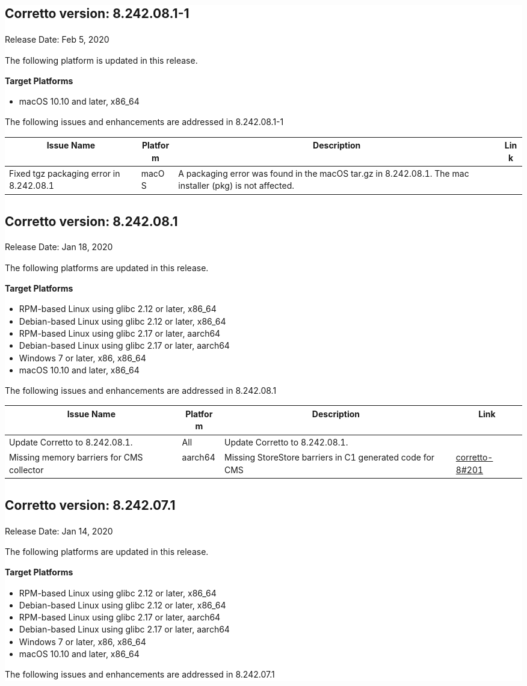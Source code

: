 
## Corretto version: 8.242.08.1-1

Release Date: Feb 5, 2020

 The following platform is updated in this release.

**Target Platforms**
+  macOS 10.10 and later, x86_64

The following issues and enhancements are addressed in 8.242.08.1-1

| Issue Name | Platform | Description | Link | 
| --- | --- | --- | --- | 
| Fixed tgz packaging error in 8.242.08.1  |  macOS  |  A packaging error was found in the macOS tar.gz in 8.242.08.1. The mac installer (pkg) is not affected. |   | 

## Corretto version: 8.242.08.1

Release Date: Jan 18, 2020

 The following platforms are updated in this release. 

**Target Platforms**
+  RPM-based Linux using glibc 2.12 or later, x86_64 
+  Debian-based Linux using glibc 2.12 or later, x86_64 
+  RPM-based Linux using glibc 2.17 or later, aarch64 
+  Debian-based Linux using glibc 2.17 or later, aarch64 
+  Windows 7 or later, x86, x86_64 
+  macOS 10.10 and later, x86_64 

The following issues and enhancements are addressed in 8.242.08.1

| Issue Name | Platform | Description | Link | 
| --- | --- | --- | --- | 
| Update Corretto to 8.242.08.1.  |  All  |  Update Corretto to 8.242.08.1.  |   | 
| Missing memory barriers for CMS collector | aarch64 | Missing StoreStore barriers in C1 generated code for CMS | [corretto-8#201](https://github.com/corretto/corretto-8/issues/201)  |

## Corretto version: 8.242.07.1

Release Date: Jan 14, 2020

 The following platforms are updated in this release. 

**Target Platforms**
+  RPM-based Linux using glibc 2.12 or later, x86_64 
+  Debian-based Linux using glibc 2.12 or later, x86_64 
+  RPM-based Linux using glibc 2.17 or later, aarch64 
+  Debian-based Linux using glibc 2.17 or later, aarch64 
+  Windows 7 or later, x86, x86_64 
+  macOS 10.10 and later, x86_64 

The following issues and enhancements are addressed in 8.242.07.1

